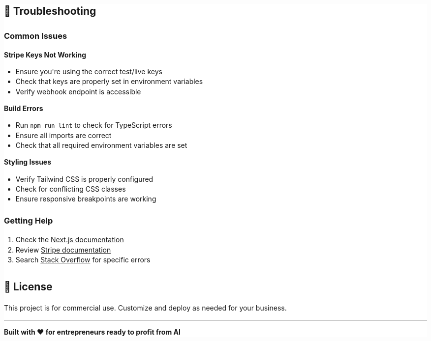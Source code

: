 ## 🐛 Troubleshooting

### Common Issues

**Stripe Keys Not Working**
- Ensure you're using the correct test/live keys
- Check that keys are properly set in environment variables
- Verify webhook endpoint is accessible

**Build Errors**
- Run `npm run lint` to check for TypeScript errors
- Ensure all imports are correct
- Check that all required environment variables are set

**Styling Issues**
- Verify Tailwind CSS is properly configured
- Check for conflicting CSS classes
- Ensure responsive breakpoints are working

### Getting Help

1. Check the [Next.js documentation](https://nextjs.org/docs)
2. Review [Stripe documentation](https://stripe.com/docs)
3. Search [Stack Overflow](https://stackoverflow.com) for specific errors

## 📄 License

This project is for commercial use. Customize and deploy as needed for your business.

---

**Built with ❤️ for entrepreneurs ready to profit from AI**

